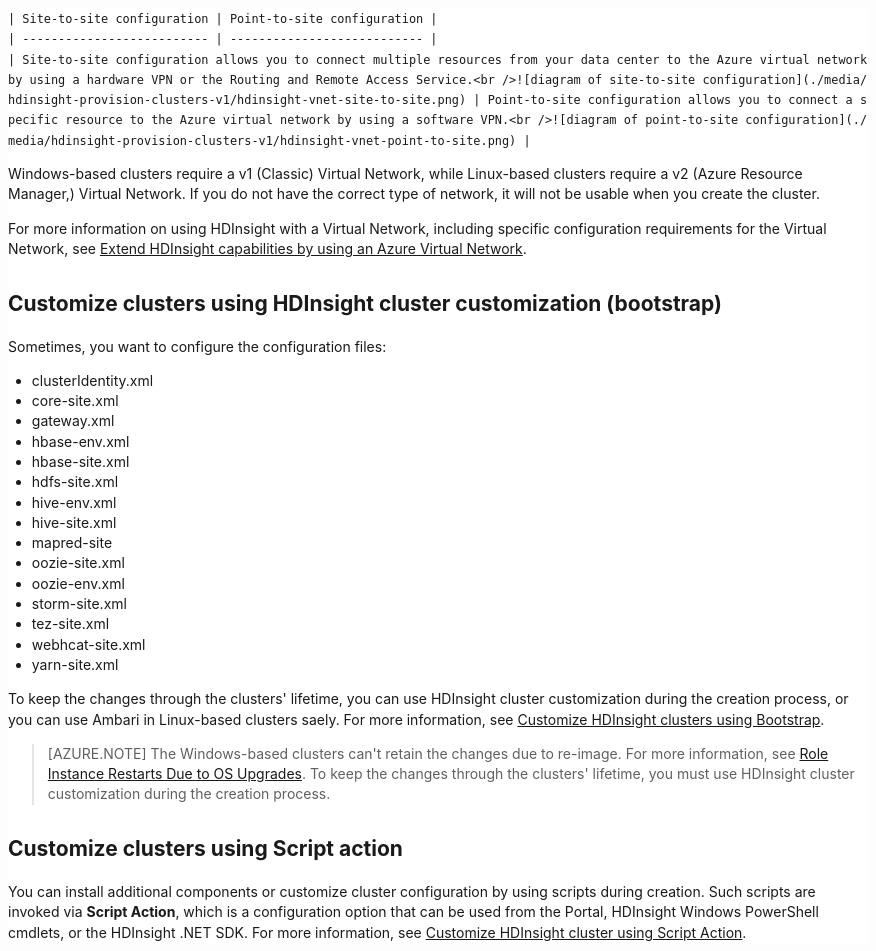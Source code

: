    | Site-to-site configuration | Point-to-site configuration |
    | -------------------------- | --------------------------- |
    | Site-to-site configuration allows you to connect multiple resources from your data center to the Azure virtual network by using a hardware VPN or the Routing and Remote Access Service.<br />![diagram of site-to-site configuration](./media/hdinsight-provision-clusters-v1/hdinsight-vnet-site-to-site.png) | Point-to-site configuration allows you to connect a specific resource to the Azure virtual network by using a software VPN.<br />![diagram of point-to-site configuration](./media/hdinsight-provision-clusters-v1/hdinsight-vnet-point-to-site.png) |

Windows-based clusters require a v1 (Classic) Virtual Network, while Linux-based clusters require a v2 (Azure Resource Manager,) Virtual Network. If you do not have the correct type of network, it will not be usable when you create the cluster.

For more information on using HDInsight with a Virtual Network, including specific configuration requirements for the Virtual Network, see [Extend HDInsight capabilities by using an Azure Virtual Network](/documentation/articles/hdinsight-extend-hadoop-virtual-network/).

## Customize clusters using HDInsight cluster customization (bootstrap)

Sometimes, you want to configure the configuration files:

- clusterIdentity.xml
- core-site.xml
- gateway.xml
- hbase-env.xml
- hbase-site.xml
- hdfs-site.xml
- hive-env.xml
- hive-site.xml
- mapred-site
- oozie-site.xml
- oozie-env.xml
- storm-site.xml
- tez-site.xml
- webhcat-site.xml
- yarn-site.xml

To keep the changes through the clusters' lifetime, you can use HDInsight cluster customization during the creation process, or you can use Ambari in Linux-based clusters saely. For more information, see [Customize HDInsight clusters using Bootstrap](/documentation/articles/hdinsight-hadoop-customize-cluster-bootstrap/).

>[AZURE.NOTE] The Windows-based clusters can't retain the changes due to re-image. For more information, 
see [Role Instance Restarts Due to OS Upgrades](http://blogs.msdn.com/b/kwill/archive/2012/09/19/role-instance-restarts-due-to-os-upgrades.aspx).  To keep the changes through the clusters' lifetime, you must use HDInsight cluster customization during the creation process.

## Customize clusters using Script action

You can install additional components or customize cluster configuration by using scripts during creation. Such scripts are invoked via **Script Action**, which is a configuration option that can be used from the Portal, HDInsight Windows PowerShell cmdlets, or the HDInsight .NET SDK. For more information, see [Customize HDInsight cluster using Script Action](/documentation/articles/hdinsight-hadoop-customize-cluster-v1/).

